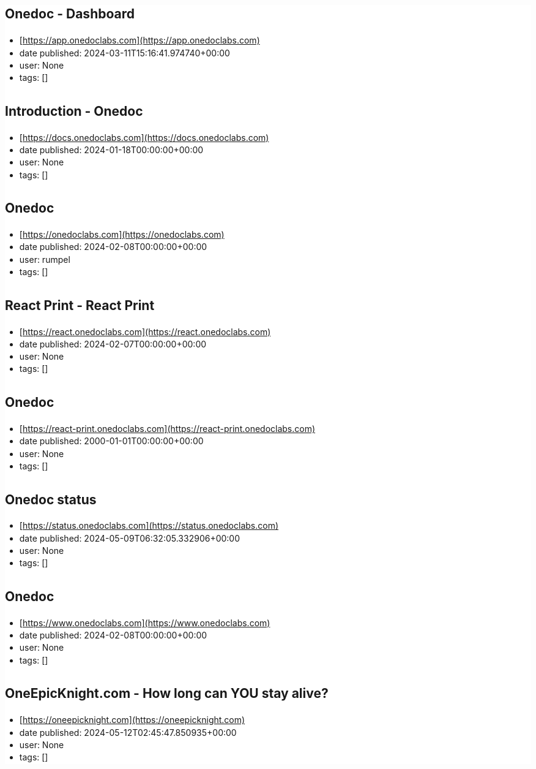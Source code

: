 ## Onedoc - Dashboard
 - [https://app.onedoclabs.com](https://app.onedoclabs.com)
 - date published: 2024-03-11T15:16:41.974740+00:00
 - user: None
 - tags: []

## Introduction - Onedoc
 - [https://docs.onedoclabs.com](https://docs.onedoclabs.com)
 - date published: 2024-01-18T00:00:00+00:00
 - user: None
 - tags: []

## Onedoc
 - [https://onedoclabs.com](https://onedoclabs.com)
 - date published: 2024-02-08T00:00:00+00:00
 - user: rumpel
 - tags: []

## React Print - React Print
 - [https://react.onedoclabs.com](https://react.onedoclabs.com)
 - date published: 2024-02-07T00:00:00+00:00
 - user: None
 - tags: []

## Onedoc
 - [https://react-print.onedoclabs.com](https://react-print.onedoclabs.com)
 - date published: 2000-01-01T00:00:00+00:00
 - user: None
 - tags: []

## Onedoc status
 - [https://status.onedoclabs.com](https://status.onedoclabs.com)
 - date published: 2024-05-09T06:32:05.332906+00:00
 - user: None
 - tags: []

## Onedoc
 - [https://www.onedoclabs.com](https://www.onedoclabs.com)
 - date published: 2024-02-08T00:00:00+00:00
 - user: None
 - tags: []

## OneEpicKnight.com - How long can YOU stay alive?
 - [https://oneepicknight.com](https://oneepicknight.com)
 - date published: 2024-05-12T02:45:47.850935+00:00
 - user: None
 - tags: []
